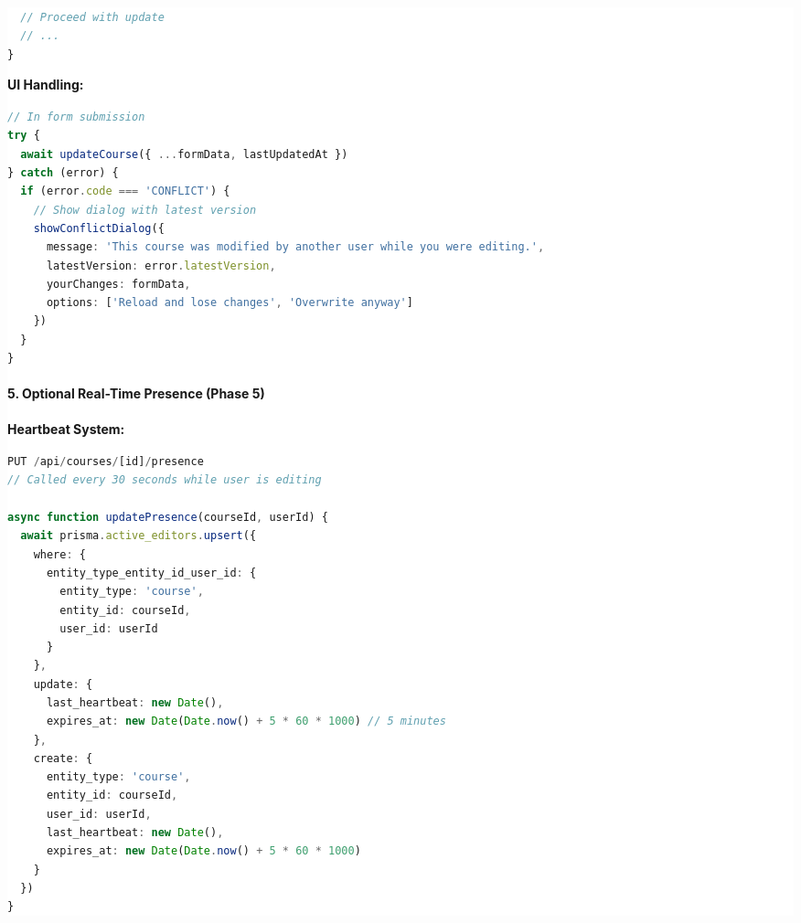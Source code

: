 ```typescript
  // Proceed with update
  // ...
}
```

**UI Handling:**
```typescript
// In form submission
try {
  await updateCourse({ ...formData, lastUpdatedAt })
} catch (error) {
  if (error.code === 'CONFLICT') {
    // Show dialog with latest version
    showConflictDialog({
      message: 'This course was modified by another user while you were editing.',
      latestVersion: error.latestVersion,
      yourChanges: formData,
      options: ['Reload and lose changes', 'Overwrite anyway']
    })
  }
}
```

#### 5. Optional Real-Time Presence (Phase 5)

**Heartbeat System:**
```typescript
PUT /api/courses/[id]/presence
// Called every 30 seconds while user is editing

async function updatePresence(courseId, userId) {
  await prisma.active_editors.upsert({
    where: {
      entity_type_entity_id_user_id: {
        entity_type: 'course',
        entity_id: courseId,
        user_id: userId
      }
    },
    update: {
      last_heartbeat: new Date(),
      expires_at: new Date(Date.now() + 5 * 60 * 1000) // 5 minutes
    },
    create: {
      entity_type: 'course',
      entity_id: courseId,
      user_id: userId,
      last_heartbeat: new Date(),
      expires_at: new Date(Date.now() + 5 * 60 * 1000)
    }
  })
}
```
